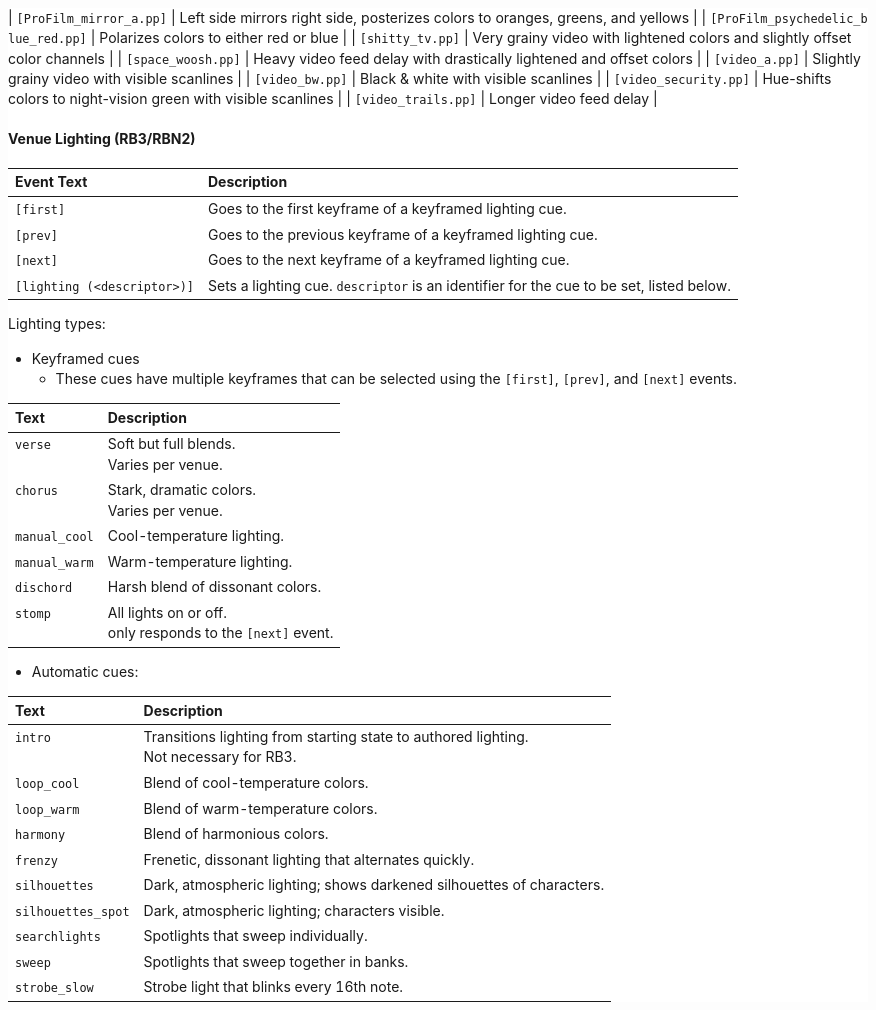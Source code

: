 | `[ProFilm_mirror_a.pp]`             | Left side mirrors right side, posterizes colors to oranges, greens, and yellows |
| `[ProFilm_psychedelic_blue_red.pp]` | Polarizes colors to either red or blue                                          |
| `[shitty_tv.pp]`                    | Very grainy video with lightened colors and slightly offset color channels      |
| `[space_woosh.pp]`                  | Heavy video feed delay with drastically lightened and offset colors             |
| `[video_a.pp]`                      | Slightly grainy video with visible scanlines                                    |
| `[video_bw.pp]`                     | Black & white with visible scanlines                                            |
| `[video_security.pp]`               | Hue-shifts colors to night-vision green with visible scanlines                  |
| `[video_trails.pp]`                 | Longer video feed delay                                                         |

#### Venue Lighting (RB3/RBN2)

| Event Text                  | Description                                                                             |
| :---------                  | :----------                                                                             |
| `[first]`                   | Goes to the first keyframe of a keyframed lighting cue.                                 |
| `[prev]`                    | Goes to the previous keyframe of a keyframed lighting cue.                              |
| `[next]`                    | Goes to the next keyframe of a keyframed lighting cue.                                  |
| `[lighting (<descriptor>)]` | Sets a lighting cue. `descriptor` is an identifier for the cue to be set, listed below. |
  
Lighting types:

- Keyframed cues
  - These cues have multiple keyframes that can be selected using the `[first]`, `[prev]`, and `[next]` events.

| Text          | Description                                                   |
| :---------    | :----------                                                   |
| `verse`       | Soft but full blends.<br>Varies per venue.                    |
| `chorus`      | Stark, dramatic colors.<br>Varies per venue.                  |
| `manual_cool` | Cool-temperature lighting.                                    |
| `manual_warm` | Warm-temperature lighting.                                    |
| `dischord`    | Harsh blend of dissonant colors.                              |
| `stomp`       | All lights on or off.<br>only responds to the `[next]` event. |

- Automatic cues:

| Text               | Description                                                                              |
| :---------         | :----------                                                                              |
| `intro`            | Transitions lighting from starting state to authored lighting.<br>Not necessary for RB3. |
| `loop_cool`        | Blend of cool-temperature colors.                                                        |
| `loop_warm`        | Blend of warm-temperature colors.                                                        |
| `harmony`          | Blend of harmonious colors.                                                              |
| `frenzy`           | Frenetic, dissonant lighting that alternates quickly.                                    |
| `silhouettes`      | Dark, atmospheric lighting; shows darkened silhouettes of characters.                    |
| `silhouettes_spot` | Dark, atmospheric lighting; characters visible.                                          |
| `searchlights`     | Spotlights that sweep individually.                                                      |
| `sweep`            | Spotlights that sweep together in banks.                                                 |
| `strobe_slow`      | Strobe light that blinks every 16th note.                                                |